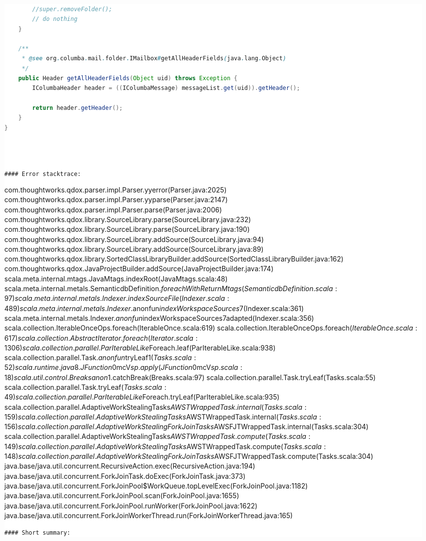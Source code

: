 ```java
		//super.removeFolder();
		// do nothing
	}

	/**
	 * @see org.columba.mail.folder.IMailbox#getAllHeaderFields(java.lang.Object)
	 */
	public Header getAllHeaderFields(Object uid) throws Exception {
		IColumbaHeader header = ((IColumbaMessage) messageList.get(uid)).getHeader();
		
		return header.getHeader();
	}
}
```

```



#### Error stacktrace:

```
com.thoughtworks.qdox.parser.impl.Parser.yyerror(Parser.java:2025)
	com.thoughtworks.qdox.parser.impl.Parser.yyparse(Parser.java:2147)
	com.thoughtworks.qdox.parser.impl.Parser.parse(Parser.java:2006)
	com.thoughtworks.qdox.library.SourceLibrary.parse(SourceLibrary.java:232)
	com.thoughtworks.qdox.library.SourceLibrary.parse(SourceLibrary.java:190)
	com.thoughtworks.qdox.library.SourceLibrary.addSource(SourceLibrary.java:94)
	com.thoughtworks.qdox.library.SourceLibrary.addSource(SourceLibrary.java:89)
	com.thoughtworks.qdox.library.SortedClassLibraryBuilder.addSource(SortedClassLibraryBuilder.java:162)
	com.thoughtworks.qdox.JavaProjectBuilder.addSource(JavaProjectBuilder.java:174)
	scala.meta.internal.mtags.JavaMtags.indexRoot(JavaMtags.scala:48)
	scala.meta.internal.metals.SemanticdbDefinition$.foreachWithReturnMtags(SemanticdbDefinition.scala:97)
	scala.meta.internal.metals.Indexer.indexSourceFile(Indexer.scala:489)
	scala.meta.internal.metals.Indexer.$anonfun$indexWorkspaceSources$7(Indexer.scala:361)
	scala.meta.internal.metals.Indexer.$anonfun$indexWorkspaceSources$7$adapted(Indexer.scala:356)
	scala.collection.IterableOnceOps.foreach(IterableOnce.scala:619)
	scala.collection.IterableOnceOps.foreach$(IterableOnce.scala:617)
	scala.collection.AbstractIterator.foreach(Iterator.scala:1306)
	scala.collection.parallel.ParIterableLike$Foreach.leaf(ParIterableLike.scala:938)
	scala.collection.parallel.Task.$anonfun$tryLeaf$1(Tasks.scala:52)
	scala.runtime.java8.JFunction0$mcV$sp.apply(JFunction0$mcV$sp.scala:18)
	scala.util.control.Breaks$$anon$1.catchBreak(Breaks.scala:97)
	scala.collection.parallel.Task.tryLeaf(Tasks.scala:55)
	scala.collection.parallel.Task.tryLeaf$(Tasks.scala:49)
	scala.collection.parallel.ParIterableLike$Foreach.tryLeaf(ParIterableLike.scala:935)
	scala.collection.parallel.AdaptiveWorkStealingTasks$AWSTWrappedTask.internal(Tasks.scala:159)
	scala.collection.parallel.AdaptiveWorkStealingTasks$AWSTWrappedTask.internal$(Tasks.scala:156)
	scala.collection.parallel.AdaptiveWorkStealingForkJoinTasks$AWSFJTWrappedTask.internal(Tasks.scala:304)
	scala.collection.parallel.AdaptiveWorkStealingTasks$AWSTWrappedTask.compute(Tasks.scala:149)
	scala.collection.parallel.AdaptiveWorkStealingTasks$AWSTWrappedTask.compute$(Tasks.scala:148)
	scala.collection.parallel.AdaptiveWorkStealingForkJoinTasks$AWSFJTWrappedTask.compute(Tasks.scala:304)
	java.base/java.util.concurrent.RecursiveAction.exec(RecursiveAction.java:194)
	java.base/java.util.concurrent.ForkJoinTask.doExec(ForkJoinTask.java:373)
	java.base/java.util.concurrent.ForkJoinPool$WorkQueue.topLevelExec(ForkJoinPool.java:1182)
	java.base/java.util.concurrent.ForkJoinPool.scan(ForkJoinPool.java:1655)
	java.base/java.util.concurrent.ForkJoinPool.runWorker(ForkJoinPool.java:1622)
	java.base/java.util.concurrent.ForkJoinWorkerThread.run(ForkJoinWorkerThread.java:165)
```
#### Short summary: 
```